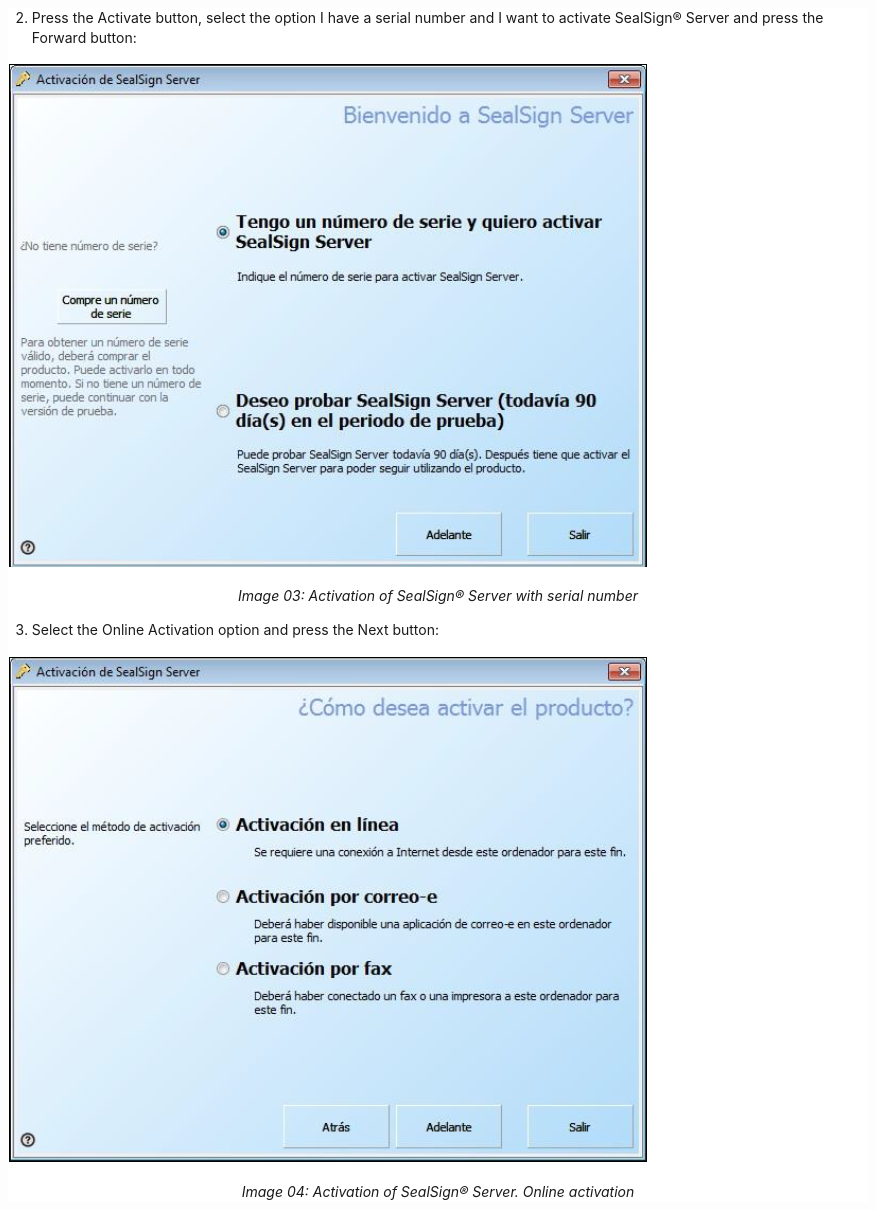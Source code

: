 
2. Press the Activate button, select the option I have a serial number and I want to activate SealSign®
Server and press the Forward button:

![Image-03](./images/image-03.png)
<center><i>Image 03: Activation of SealSign® Server with serial number</i></center>

3. Select the Online Activation option and press the Next button:

![Image-04](./images/image-04.png)
<center><i>Image 04: Activation of SealSign® Server. Online activation</i></center>
